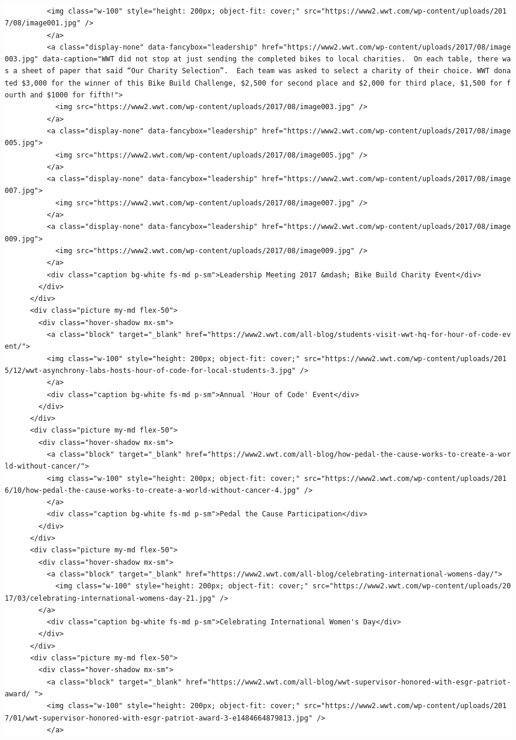               <img class="w-100" style="height: 200px; object-fit: cover;" src="https://www2.wwt.com/wp-content/uploads/2017/08/image001.jpg" />
              </a>
              <a class="display-none" data-fancybox="leadership" href="https://www2.wwt.com/wp-content/uploads/2017/08/image003.jpg" data-caption="WWT did not stop at just sending the completed bikes to local charities.  On each table, there was a sheet of paper that said “Our Charity Selection”.  Each team was asked to select a charity of their choice. WWT donated $3,000 for the winner of this Bike Build Challenge, $2,500 for second place and $2,000 for third place, $1,500 for fourth and $1000 for fifth!">
                <img src="https://www2.wwt.com/wp-content/uploads/2017/08/image003.jpg" />
              </a>
              <a class="display-none" data-fancybox="leadership" href="https://www2.wwt.com/wp-content/uploads/2017/08/image005.jpg">
                <img src="https://www2.wwt.com/wp-content/uploads/2017/08/image005.jpg" />
              </a>
              <a class="display-none" data-fancybox="leadership" href="https://www2.wwt.com/wp-content/uploads/2017/08/image007.jpg">
                <img src="https://www2.wwt.com/wp-content/uploads/2017/08/image007.jpg" />
              </a>
              <a class="display-none" data-fancybox="leadership" href="https://www2.wwt.com/wp-content/uploads/2017/08/image009.jpg">
                <img src="https://www2.wwt.com/wp-content/uploads/2017/08/image009.jpg" />
              </a>
              <div class="caption bg-white fs-md p-sm">Leadership Meeting 2017 &mdash; Bike Build Charity Event</div>
            </div>
          </div>
          <div class="picture my-md flex-50">
            <div class="hover-shadow mx-sm">
              <a class="block" target="_blank" href="https://www2.wwt.com/all-blog/students-visit-wwt-hq-for-hour-of-code-event/">
              <img class="w-100" style="height: 200px; object-fit: cover;" src="https://www2.wwt.com/wp-content/uploads/2015/12/wwt-asynchrony-labs-hosts-hour-of-code-for-local-students-3.jpg" />
              </a>
              <div class="caption bg-white fs-md p-sm">Annual 'Hour of Code' Event</div>
            </div>
          </div>
          <div class="picture my-md flex-50">
            <div class="hover-shadow mx-sm">
              <a class="block" target="_blank" href="https://www2.wwt.com/all-blog/how-pedal-the-cause-works-to-create-a-world-without-cancer/">
              <img class="w-100" style="height: 200px; object-fit: cover;" src="https://www2.wwt.com/wp-content/uploads/2016/10/how-pedal-the-cause-works-to-create-a-world-without-cancer-4.jpg" />
              </a>
              <div class="caption bg-white fs-md p-sm">Pedal the Cause Participation</div>
            </div>
          </div>
          <div class="picture my-md flex-50">
            <div class="hover-shadow mx-sm">
              <a class="block" target="_blank" href="https://www2.wwt.com/all-blog/celebrating-international-womens-day/">
                <img class="w-100" style="height: 200px; object-fit: cover;" src="https://www2.wwt.com/wp-content/uploads/2017/03/celebrating-international-womens-day-21.jpg" />
            </a>
              <div class="caption bg-white fs-md p-sm">Celebrating International Women's Day</div>
            </div>
          </div>
          <div class="picture my-md flex-50">
            <div class="hover-shadow mx-sm">
              <a class="block" target="_blank" href="https://www2.wwt.com/all-blog/wwt-supervisor-honored-with-esgr-patriot-award/ ">
              <img class="w-100" style="height: 200px; object-fit: cover;" src="https://www2.wwt.com/wp-content/uploads/2017/01/wwt-supervisor-honored-with-esgr-patriot-award-3-e1484664879813.jpg" />
              </a>